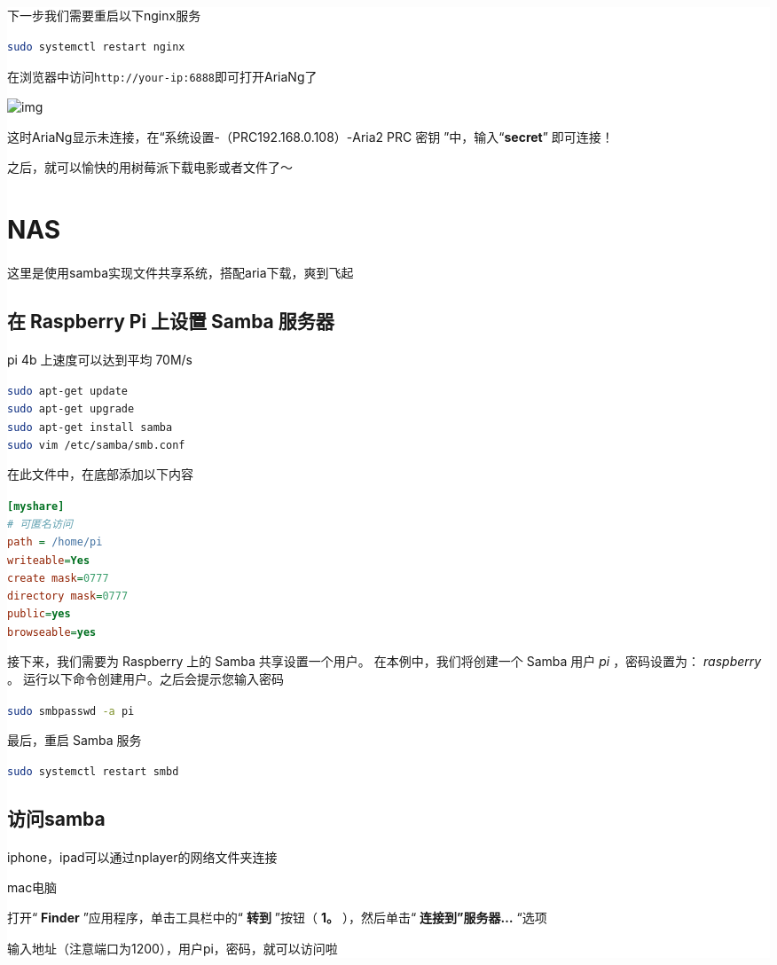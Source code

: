 下一步我们需要重启以下nginx服务

```bash
sudo systemctl restart nginx
```

在浏览器中访问`http://your-ip:6888`即可打开AriaNg了

![img](http://www.lxx1.com/wp-content/uploads/2020/03/%E6%88%AA%E5%B1%8F2020-03-19%E4%B8%8B%E5%8D%887.24.23.png)

这时AriaNg显示未连接，在“系统设置-（PRC192.168.0.108）-Aria2 PRC 密钥 ”中，输入“**secret**” 即可连接！

之后，就可以愉快的用树莓派下载电影或者文件了～

# NAS

这里是使用samba实现文件共享系统，搭配aria下载，爽到飞起

## 在 Raspberry Pi 上设置 Samba 服务器

pi 4b 上速度可以达到平均 70M/s

```bash
sudo apt-get update
sudo apt-get upgrade
sudo apt-get install samba
sudo vim /etc/samba/smb.conf
```

在此文件中，在底部添加以下内容

```ini
[myshare]
# 可匿名访问
path = /home/pi
writeable=Yes
create mask=0777
directory mask=0777
public=yes
browseable=yes
```

接下来，我们需要为 Raspberry 上的 Samba 共享设置一个用户。 在本例中，我们将创建一个 Samba 用户 *pi* ，密码设置为： *raspberry* 。 运行以下命令创建用户。之后会提示您输入密码

```bash
sudo smbpasswd -a pi
```

最后，重启 Samba 服务

```bash
sudo systemctl restart smbd
```

## 访问samba

iphone，ipad可以通过nplayer的网络文件夹连接

mac电脑

打开“ **Finder** ”应用程序，单击工具栏中的“ **转到** ”按钮（ **1。** ），然后单击“ **连接到”服务器…** “选项

输入地址（注意端口为1200），用户pi，密码，就可以访问啦
